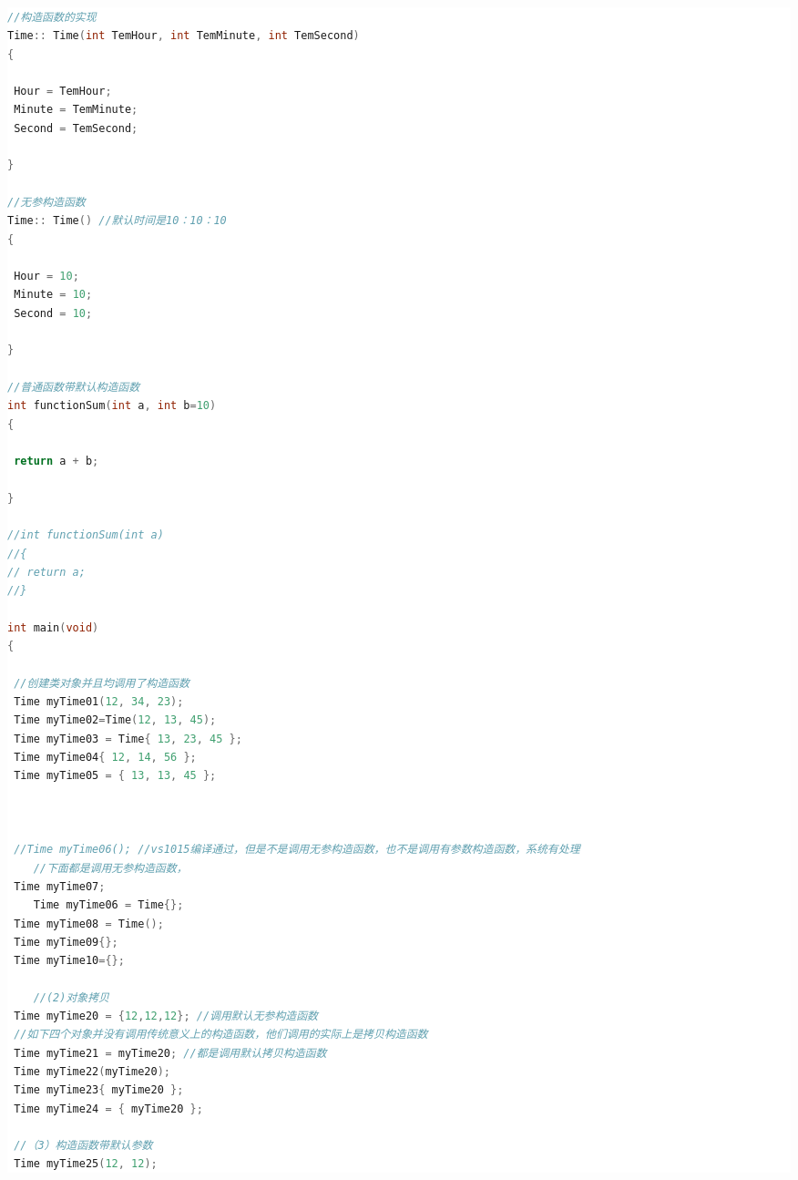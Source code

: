 ```c++
//构造函数的实现
Time:: Time(int TemHour, int TemMinute, int TemSecond)
{

 Hour = TemHour;
 Minute = TemMinute;
 Second = TemSecond;

}

//无参构造函数
Time:: Time() //默认时间是10：10：10
{

 Hour = 10;
 Minute = 10;
 Second = 10;

}

//普通函数带默认构造函数
int functionSum(int a, int b=10)
{

 return a + b;

}

//int functionSum(int a)
//{
// return a; 
//}

int main(void)
{

 //创建类对象并且均调用了构造函数
 Time myTime01(12, 34, 23);
 Time myTime02=Time(12, 13, 45);
 Time myTime03 = Time{ 13, 23, 45 };
 Time myTime04{ 12, 14, 56 };
 Time myTime05 = { 13, 13, 45 };

 

 //Time myTime06(); //vs1015编译通过，但是不是调用无参构造函数，也不是调用有参数构造函数，系统有处理
    //下面都是调用无参构造函数，
 Time myTime07;
    Time myTime06 = Time{};
 Time myTime08 = Time();
 Time myTime09{};
 Time myTime10={};

    //(2)对象拷贝
 Time myTime20 = {12,12,12}; //调用默认无参构造函数
 //如下四个对象并没有调用传统意义上的构造函数，他们调用的实际上是拷贝构造函数
 Time myTime21 = myTime20; //都是调用默认拷贝构造函数
 Time myTime22(myTime20);
 Time myTime23{ myTime20 };
 Time myTime24 = { myTime20 };

 //（3）构造函数带默认参数
 Time myTime25(12, 12);
```